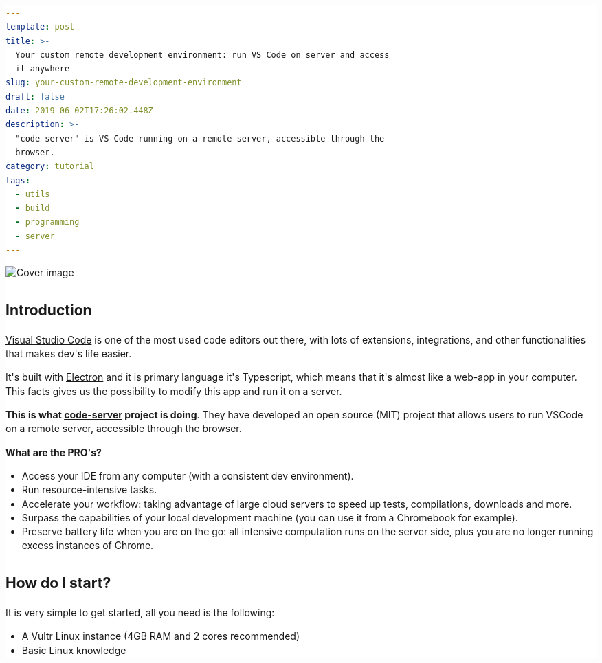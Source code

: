 ```yaml
---
template: post
title: >-
  Your custom remote development environment: run VS Code on server and access
  it anywhere
slug: your-custom-remote-development-environment
draft: false
date: 2019-06-02T17:26:02.448Z
description: >-
  "code-server" is VS Code running on a remote server, accessible through the
  browser.
category: tutorial
tags:
  - utils
  - build
  - programming
  - server
---
```

![Cover image](https://live.staticflickr.com/334/32579951031_8560f1da5c_z.jpg)

## Introduction 

[Visual Studio Code](https://code.visualstudio.com/) is one of the most used code editors out there, with lots of extensions, integrations, and other functionalities that makes dev's life easier.

It's built with [Electron](https://electronjs.org/) and it is primary language it's Typescript, which means that it's almost like a web-app in your computer. This facts gives us the possibility to modify this app and run it on a server.

**This is what [code-server](https://github.com/cdr/code-server) project is doing**. They have developed an open source (MIT) project that allows users to run VSCode on a remote server, accessible through the browser.

**What are the PRO's?**

* Access your IDE from any computer (with a consistent dev environment).
* Run resource-intensive tasks.
* Accelerate your workflow: taking advantage of large cloud servers to speed up tests, compilations, downloads and more.
* Surpass the capabilities of your local development machine (you can use it from a Chromebook for example).
* Preserve battery life when you are on the go: all intensive computation runs on the server side, plus you are no longer running excess instances of Chrome.

## How do I start?

It is very simple to get started, all you need is the following:

* A Vultr Linux instance (4GB RAM and 2 cores recommended)
* Basic Linux knowledge
